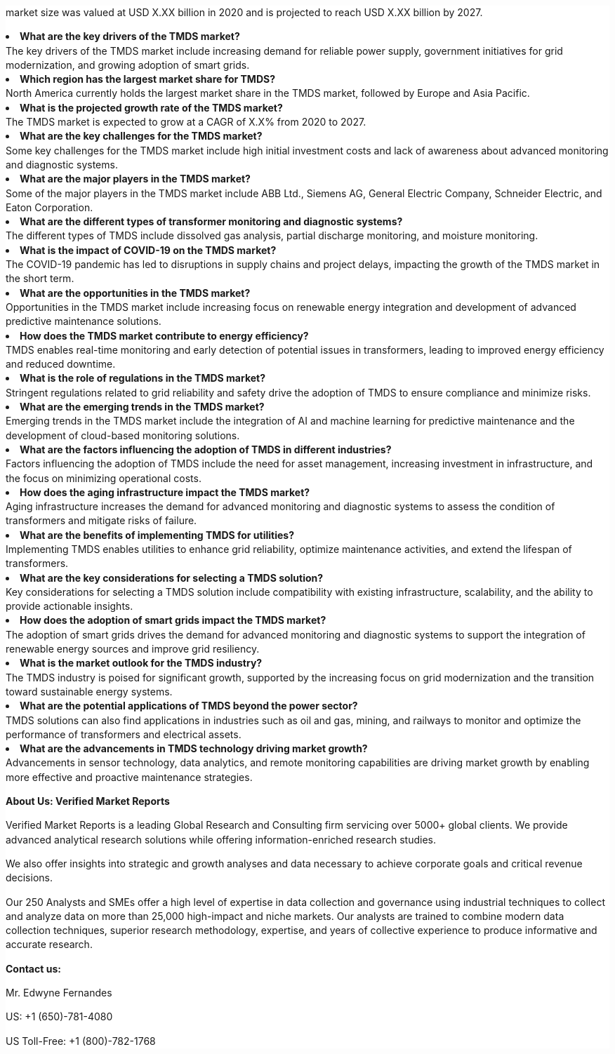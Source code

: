 market size was valued at USD X.XX billion in 2020 and is projected to reach USD X.XX billion by 2027.</li> <li><strong>What are the key drivers of the TMDS market?</strong><br> The key drivers of the TMDS market include increasing demand for reliable power supply, government initiatives for grid modernization, and growing adoption of smart grids.</li> <li><strong>Which region has the largest market share for TMDS?</strong><br> North America currently holds the largest market share in the TMDS market, followed by Europe and Asia Pacific.</li> <li><strong>What is the projected growth rate of the TMDS market?</strong><br> The TMDS market is expected to grow at a CAGR of X.X% from 2020 to 2027.</li> <li><strong>What are the key challenges for the TMDS market?</strong><br> Some key challenges for the TMDS market include high initial investment costs and lack of awareness about advanced monitoring and diagnostic systems.</li> <li><strong>What are the major players in the TMDS market?</strong><br> Some of the major players in the TMDS market include ABB Ltd., Siemens AG, General Electric Company, Schneider Electric, and Eaton Corporation.</li> <li><strong>What are the different types of transformer monitoring and diagnostic systems?</strong><br> The different types of TMDS include dissolved gas analysis, partial discharge monitoring, and moisture monitoring.</li> <li><strong>What is the impact of COVID-19 on the TMDS market?</strong><br> The COVID-19 pandemic has led to disruptions in supply chains and project delays, impacting the growth of the TMDS market in the short term.</li> <li><strong>What are the opportunities in the TMDS market?</strong><br> Opportunities in the TMDS market include increasing focus on renewable energy integration and development of advanced predictive maintenance solutions.</li> <li><strong>How does the TMDS market contribute to energy efficiency?</strong><br> TMDS enables real-time monitoring and early detection of potential issues in transformers, leading to improved energy efficiency and reduced downtime.</li> <li><strong>What is the role of regulations in the TMDS market?</strong><br> Stringent regulations related to grid reliability and safety drive the adoption of TMDS to ensure compliance and minimize risks.</li> <li><strong>What are the emerging trends in the TMDS market?</strong><br> Emerging trends in the TMDS market include the integration of AI and machine learning for predictive maintenance and the development of cloud-based monitoring solutions.</li> <li><strong>What are the factors influencing the adoption of TMDS in different industries?</strong><br> Factors influencing the adoption of TMDS include the need for asset management, increasing investment in infrastructure, and the focus on minimizing operational costs.</li> <li><strong>How does the aging infrastructure impact the TMDS market?</strong><br> Aging infrastructure increases the demand for advanced monitoring and diagnostic systems to assess the condition of transformers and mitigate risks of failure.</li> <li><strong>What are the benefits of implementing TMDS for utilities?</strong><br> Implementing TMDS enables utilities to enhance grid reliability, optimize maintenance activities, and extend the lifespan of transformers.</li> <li><strong>What are the key considerations for selecting a TMDS solution?</strong><br> Key considerations for selecting a TMDS solution include compatibility with existing infrastructure, scalability, and the ability to provide actionable insights.</li> <li><strong>How does the adoption of smart grids impact the TMDS market?</strong><br> The adoption of smart grids drives the demand for advanced monitoring and diagnostic systems to support the integration of renewable energy sources and improve grid resiliency.</li> <li><strong>What is the market outlook for the TMDS industry?</strong><br> The TMDS industry is poised for significant growth, supported by the increasing focus on grid modernization and the transition toward sustainable energy systems.</li> <li><strong>What are the potential applications of TMDS beyond the power sector?</strong><br> TMDS solutions can also find applications in industries such as oil and gas, mining, and railways to monitor and optimize the performance of transformers and electrical assets.</li> <li><strong>What are the advancements in TMDS technology driving market growth?</strong><br> Advancements in sensor technology, data analytics, and remote monitoring capabilities are driving market growth by enabling more effective and proactive maintenance strategies.</li></ol></body></html></h3><p id="" class=""><strong>About Us: Verified Market Reports</strong></p><p id="" class="">Verified Market Reports is a leading Global Research and Consulting firm servicing over 5000+ global clients. We provide advanced analytical research solutions while offering information-enriched research studies.</p><p id="" class="">We also offer insights into strategic and growth analyses and data necessary to achieve corporate goals and critical revenue decisions.</p><p id="" class="">Our 250 Analysts and SMEs offer a high level of expertise in data collection and governance using industrial techniques to collect and analyze data on more than 25,000 high-impact and niche markets. Our analysts are trained to combine modern data collection techniques, superior research methodology, expertise, and years of collective experience to produce informative and accurate research.</p><p id="" class=""><strong>Contact us:</strong></p><p id="" class="">Mr. Edwyne Fernandes</p><p id="" class="">US: +1 (650)-781-4080</p><p id="" class="">US Toll-Free: +1 (800)-782-1768</p>
